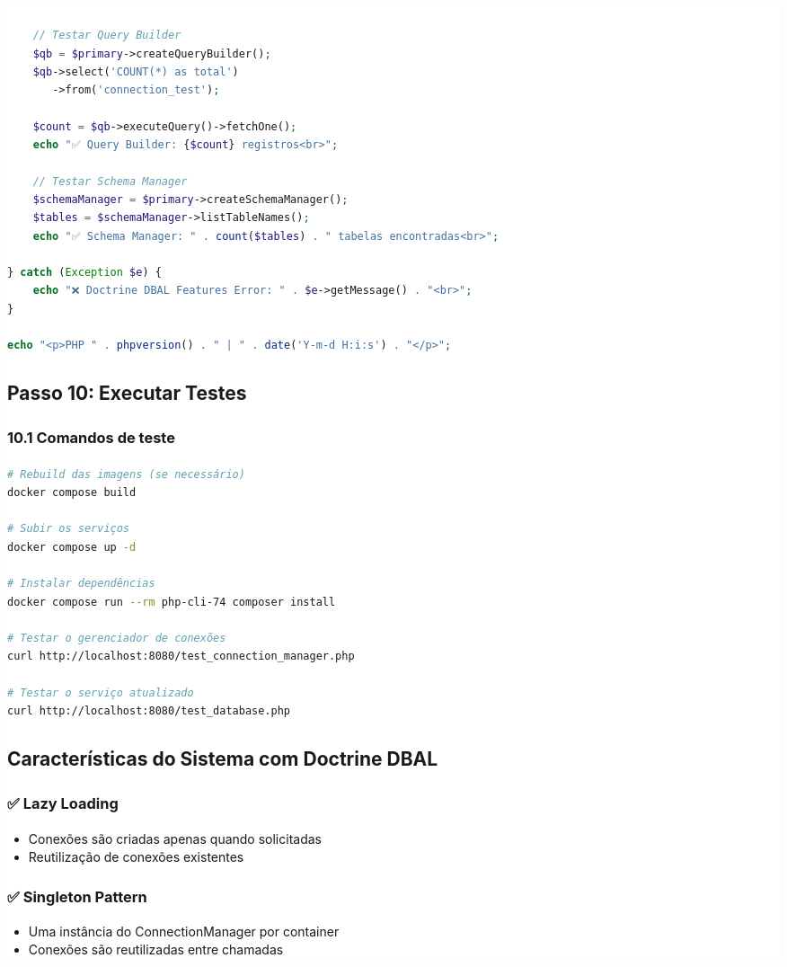```php
    
    // Testar Query Builder
    $qb = $primary->createQueryBuilder();
    $qb->select('COUNT(*) as total')
       ->from('connection_test');
    
    $count = $qb->executeQuery()->fetchOne();
    echo "✅ Query Builder: {$count} registros<br>";
    
    // Testar Schema Manager
    $schemaManager = $primary->createSchemaManager();
    $tables = $schemaManager->listTableNames();
    echo "✅ Schema Manager: " . count($tables) . " tabelas encontradas<br>";
    
} catch (Exception $e) {
    echo "❌ Doctrine DBAL Features Error: " . $e->getMessage() . "<br>";
}

echo "<p>PHP " . phpversion() . " | " . date('Y-m-d H:i:s') . "</p>";
```

## Passo 10: Executar Testes

### 10.1 Comandos de teste

```bash
# Rebuild das imagens (se necessário)
docker compose build

# Subir os serviços
docker compose up -d

# Instalar dependências
docker compose run --rm php-cli-74 composer install

# Testar o gerenciador de conexões
curl http://localhost:8080/test_connection_manager.php

# Testar o serviço atualizado
curl http://localhost:8080/test_database.php
```

## Características do Sistema com Doctrine DBAL

### ✅ **Lazy Loading**
- Conexões são criadas apenas quando solicitadas
- Reutilização de conexões existentes

### ✅ **Singleton Pattern**
- Uma instância do ConnectionManager por container
- Conexões são reutilizadas entre chamadas

